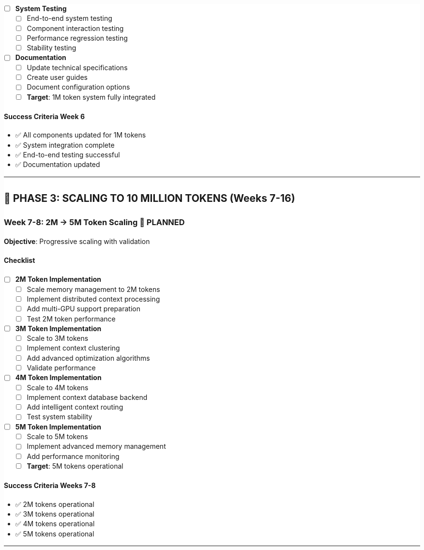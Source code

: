 - [ ] **System Testing**
  - [ ] End-to-end system testing
  - [ ] Component interaction testing
  - [ ] Performance regression testing
  - [ ] Stability testing

- [ ] **Documentation**
  - [ ] Update technical specifications
  - [ ] Create user guides
  - [ ] Document configuration options
  - [ ] **Target**: 1M token system fully integrated

#### **Success Criteria Week 6**
- ✅ All components updated for 1M tokens
- ✅ System integration complete
- ✅ End-to-end testing successful
- ✅ Documentation updated

---

## **🚀 PHASE 3: SCALING TO 10 MILLION TOKENS (Weeks 7-16)**

### **Week 7-8: 2M → 5M Token Scaling** 🔄 **PLANNED**
**Objective**: Progressive scaling with validation

#### **Checklist**
- [ ] **2M Token Implementation**
  - [ ] Scale memory management to 2M tokens
  - [ ] Implement distributed context processing
  - [ ] Add multi-GPU support preparation
  - [ ] Test 2M token performance

- [ ] **3M Token Implementation**
  - [ ] Scale to 3M tokens
  - [ ] Implement context clustering
  - [ ] Add advanced optimization algorithms
  - [ ] Validate performance

- [ ] **4M Token Implementation**
  - [ ] Scale to 4M tokens
  - [ ] Implement context database backend
  - [ ] Add intelligent context routing
  - [ ] Test system stability

- [ ] **5M Token Implementation**
  - [ ] Scale to 5M tokens
  - [ ] Implement advanced memory management
  - [ ] Add performance monitoring
  - [ ] **Target**: 5M tokens operational

#### **Success Criteria Weeks 7-8**
- ✅ 2M tokens operational
- ✅ 3M tokens operational
- ✅ 4M tokens operational
- ✅ 5M tokens operational

---